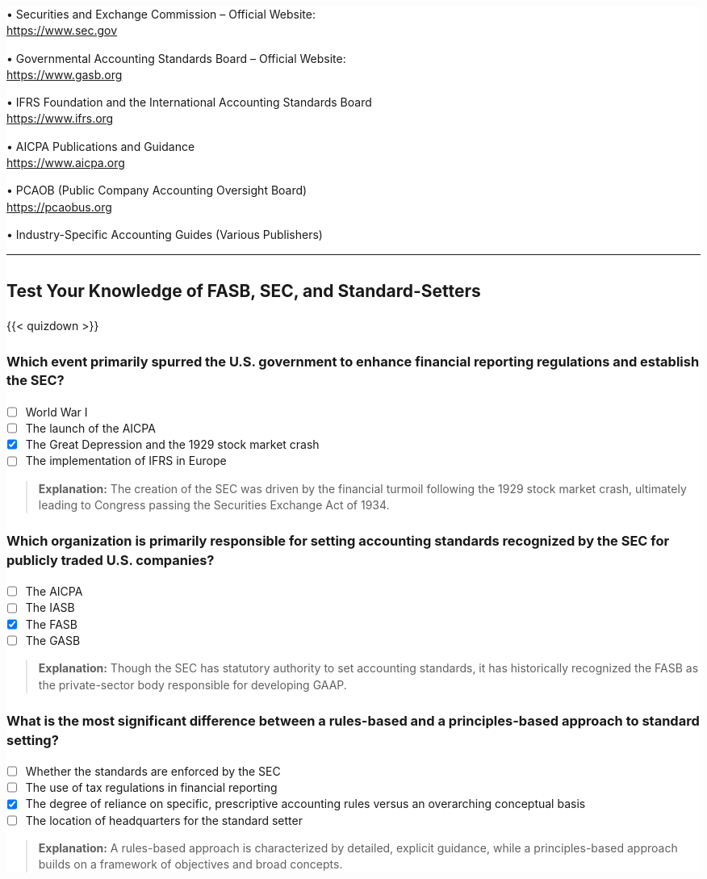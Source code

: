 • Securities and Exchange Commission – Official Website:  
  <https://www.sec.gov>  

• Governmental Accounting Standards Board – Official Website:  
  <https://www.gasb.org>  

• IFRS Foundation and the International Accounting Standards Board  
  <https://www.ifrs.org>  

• AICPA Publications and Guidance  
  <https://www.aicpa.org>  

• PCAOB (Public Company Accounting Oversight Board)  
  <https://pcaobus.org>  

• Industry-Specific Accounting Guides (Various Publishers)

-------------------------------------------------------------------------------
## Test Your Knowledge of FASB, SEC, and Standard-Setters

{{< quizdown >}}

### Which event primarily spurred the U.S. government to enhance financial reporting regulations and establish the SEC?
- [ ] World War I
- [ ] The launch of the AICPA
- [x] The Great Depression and the 1929 stock market crash
- [ ] The implementation of IFRS in Europe

> **Explanation:** The creation of the SEC was driven by the financial turmoil following the 1929 stock market crash, ultimately leading to Congress passing the Securities Exchange Act of 1934.  

### Which organization is primarily responsible for setting accounting standards recognized by the SEC for publicly traded U.S. companies?
- [ ] The AICPA
- [ ] The IASB
- [x] The FASB
- [ ] The GASB

> **Explanation:** Though the SEC has statutory authority to set accounting standards, it has historically recognized the FASB as the private-sector body responsible for developing GAAP.  

### What is the most significant difference between a rules-based and a principles-based approach to standard setting?
- [ ] Whether the standards are enforced by the SEC
- [ ] The use of tax regulations in financial reporting
- [x] The degree of reliance on specific, prescriptive accounting rules versus an overarching conceptual basis
- [ ] The location of headquarters for the standard setter

> **Explanation:** A rules-based approach is characterized by detailed, explicit guidance, while a principles-based approach builds on a framework of objectives and broad concepts.  
